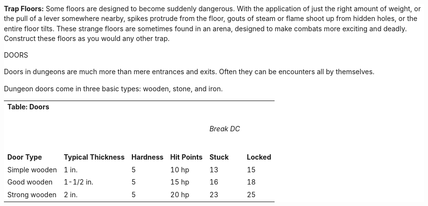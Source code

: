 **Trap Floors:** Some floors are designed to become suddenly dangerous.
With the application of just the right amount of weight, or the pull of
a lever somewhere nearby, spikes protrude from the floor, gouts of steam
or flame shoot up from hidden holes, or the entire floor tilts. These
strange floors are sometimes found in an arena, designed to make combats
more exciting and deadly. Construct these floors as you would any other
trap.

DOORS

Doors in dungeons are much more than mere entrances and exits. Often
they can be encounters all by themselves.

Dungeon doors come in three basic types: wooden, stone, and iron.

<table>
<tbody>
<tr class="odd">
<td><strong>Table: Doors</strong></td>
<td></td>
<td></td>
<td></td>
<td></td>
<td></td>
</tr>
<tr class="even">
<td><h6 id="section"> </h6></td>
<td><h6 id="section-1"> </h6></td>
<td><h6 id="section-2"> </h6></td>
<td><h6 id="section-3"> </h6></td>
<td><h6 id="break-dc">Break DC</h6></td>
<td></td>
</tr>
<tr class="odd">
<td><strong>Door Type</strong></td>
<td><strong>Typical Thickness</strong></td>
<td><strong>Hardness</strong></td>
<td><strong>Hit Points</strong></td>
<td><strong>Stuck</strong></td>
<td><strong>Locked</strong></td>
</tr>
<tr class="even">
<td>Simple wooden</td>
<td>1 in.</td>
<td>5</td>
<td>10 hp</td>
<td>13</td>
<td>15</td>
</tr>
<tr class="odd">
<td>Good wooden</td>
<td>1-1/2 in.</td>
<td>5</td>
<td>15 hp</td>
<td>16</td>
<td>18</td>
</tr>
<tr class="even">
<td>Strong wooden</td>
<td>2 in.</td>
<td>5</td>
<td>20 hp</td>
<td>23</td>
<td>25</td>
</tr>